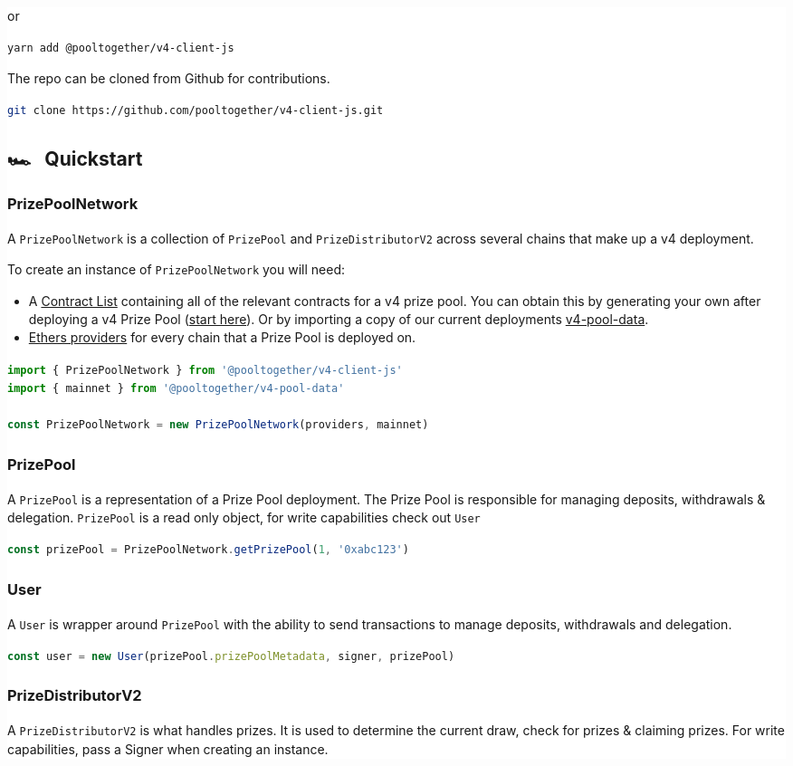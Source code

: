 or

```sh
yarn add @pooltogether/v4-client-js
```

The repo can be cloned from Github for contributions.

```sh
git clone https://github.com/pooltogether/v4-client-js.git
```

## 🏎️ &nbsp; Quickstart

### PrizePoolNetwork

A `PrizePoolNetwork` is a collection of `PrizePool` and `PrizeDistributorV2` across several chains that make up a v4 deployment.

To create an instance of `PrizePoolNetwork` you will need:

- A [Contract List](https://github.com/pooltogether/contract-list-schema) containing all of the relevant contracts for a v4 prize pool. You can obtain this by generating your own after deploying a v4 Prize Pool ([start here](https://github.com/pooltogether/v4-core)). Or by importing a copy of our current deployments [v4-pool-data](https://www.npmjs.com/package/@pooltogether/v4-pool-data).
- [Ethers providers](https://docs.ethers.io/v5/api/providers/) for every chain that a Prize Pool is deployed on.

```js
import { PrizePoolNetwork } from '@pooltogether/v4-client-js'
import { mainnet } from '@pooltogether/v4-pool-data'

const PrizePoolNetwork = new PrizePoolNetwork(providers, mainnet)
```

### PrizePool

A `PrizePool` is a representation of a Prize Pool deployment. The Prize Pool is responsible for managing deposits, withdrawals & delegation. `PrizePool` is a read only object, for write capabilities check out `User`

```js
const prizePool = PrizePoolNetwork.getPrizePool(1, '0xabc123')
```

### User

A `User` is wrapper around `PrizePool` with the ability to send transactions to manage deposits, withdrawals and delegation.

```js
const user = new User(prizePool.prizePoolMetadata, signer, prizePool)
```

### PrizeDistributorV2

A `PrizeDistributorV2` is what handles prizes. It is used to determine the current draw, check for prizes & claiming prizes. For write capabilities, pass a Signer when creating an instance.
